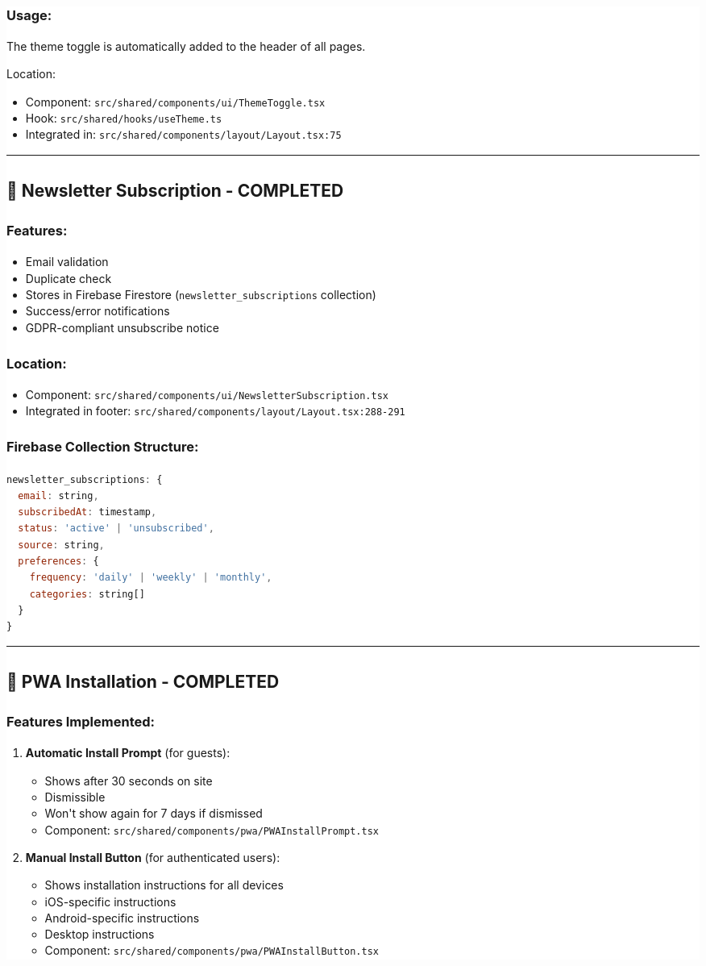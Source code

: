### Usage:
The theme toggle is automatically added to the header of all pages.

Location:
- Component: `src/shared/components/ui/ThemeToggle.tsx`
- Hook: `src/shared/hooks/useTheme.ts`
- Integrated in: `src/shared/components/layout/Layout.tsx:75`

---

## 📧 Newsletter Subscription - COMPLETED

### Features:
- Email validation
- Duplicate check
- Stores in Firebase Firestore (`newsletter_subscriptions` collection)
- Success/error notifications
- GDPR-compliant unsubscribe notice

### Location:
- Component: `src/shared/components/ui/NewsletterSubscription.tsx`
- Integrated in footer: `src/shared/components/layout/Layout.tsx:288-291`

### Firebase Collection Structure:
```javascript
newsletter_subscriptions: {
  email: string,
  subscribedAt: timestamp,
  status: 'active' | 'unsubscribed',
  source: string,
  preferences: {
    frequency: 'daily' | 'weekly' | 'monthly',
    categories: string[]
  }
}
```

---

## 🚀 PWA Installation - COMPLETED

### Features Implemented:

1. **Automatic Install Prompt** (for guests):
   - Shows after 30 seconds on site
   - Dismissible
   - Won't show again for 7 days if dismissed
   - Component: `src/shared/components/pwa/PWAInstallPrompt.tsx`

2. **Manual Install Button** (for authenticated users):
   - Shows installation instructions for all devices
   - iOS-specific instructions
   - Android-specific instructions
   - Desktop instructions
   - Component: `src/shared/components/pwa/PWAInstallButton.tsx`
